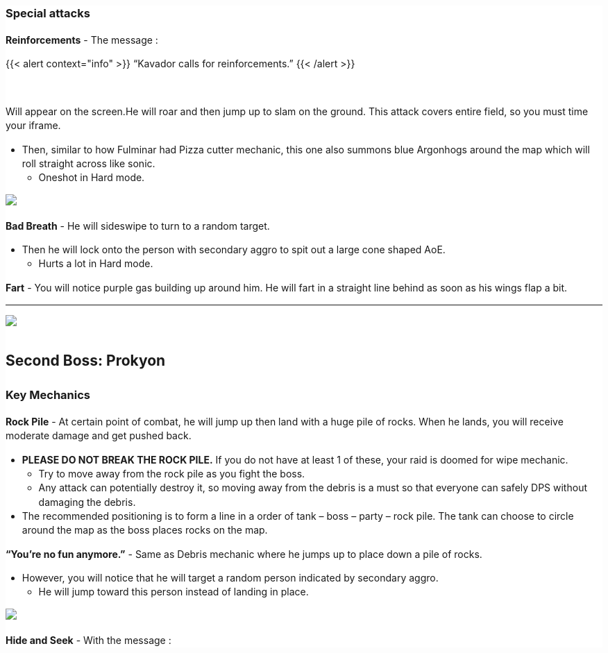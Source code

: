 ### Special attacks

**Reinforcements** - The message : 

{{< alert context="info" >}}
“Kavador calls for reinforcements.”
{{< /alert >}}

<br>
     
Will appear on the screen.He will roar and then jump up to slam on the ground. This attack covers entire field, so you must time your iframe. 
* Then, similar to how Fulminar had Pizza cutter mechanic, this one also summons blue Argonhogs around the map which will roll straight across like sonic. 
  * Oneshot in Hard mode.

![](https://i.imgur.com/nodMCzC.jpg)

**Bad Breath** - He will sideswipe to turn to a random target. 
* Then he will lock onto the person with secondary aggro to spit out a large cone shaped AoE.
  * Hurts a lot in Hard mode.
  
**Fart** - You will notice purple gas building up around him. He will fart in a straight line behind as soon as his wings flap a bit.

</div>
<hr/>

<div id="second-boss">

![](https://i.imgur.com/vkEdkyB.png)
## Second Boss: Prokyon
### Key Mechanics

**Rock Pile** - At certain point of combat, he will jump up then land with a huge pile of rocks. When he lands, you will receive moderate damage and get pushed back. 
* **PLEASE DO NOT BREAK THE ROCK PILE.** If you do not have at least 1 of these, your raid is doomed for wipe mechanic. 
  * Try to move away from the rock pile as you fight the boss.
  * Any attack can potentially destroy it, so moving away from the debris is a must so that everyone can safely DPS without damaging the debris.
* The recommended positioning is to form a line in a order of tank – boss – party – rock pile. The tank can choose to circle around the map as the boss places rocks on the map.

**“You’re no fun anymore.”** - Same as Debris mechanic where he jumps up to place down a pile of rocks. 
* However, you will notice that he will target a random person indicated by secondary aggro. 
  * He will jump toward this person instead of landing in place.

![](https://i.imgur.com/2oHhGhS.jpg)

**Hide and Seek** - With the message :
